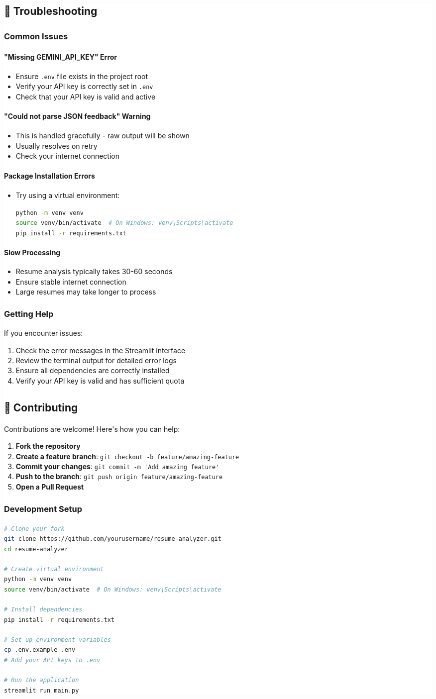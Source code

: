 ## 🐛 Troubleshooting

### Common Issues

#### **"Missing GEMINI_API_KEY" Error**
- Ensure `.env` file exists in the project root
- Verify your API key is correctly set in `.env`
- Check that your API key is valid and active

#### **"Could not parse JSON feedback" Warning**
- This is handled gracefully - raw output will be shown
- Usually resolves on retry
- Check your internet connection

#### **Package Installation Errors**
- Try using a virtual environment:
  ```bash
  python -m venv venv
  source venv/bin/activate  # On Windows: venv\Scripts\activate
  pip install -r requirements.txt
  ```

#### **Slow Processing**
- Resume analysis typically takes 30-60 seconds
- Ensure stable internet connection
- Large resumes may take longer to process

### **Getting Help**
If you encounter issues:
1. Check the error messages in the Streamlit interface
2. Review the terminal output for detailed error logs
3. Ensure all dependencies are correctly installed
4. Verify your API key is valid and has sufficient quota

## 🤝 Contributing

Contributions are welcome! Here's how you can help:

1. **Fork the repository**
2. **Create a feature branch**: `git checkout -b feature/amazing-feature`
3. **Commit your changes**: `git commit -m 'Add amazing feature'`
4. **Push to the branch**: `git push origin feature/amazing-feature`
5. **Open a Pull Request**

### Development Setup
```bash
# Clone your fork
git clone https://github.com/yourusername/resume-analyzer.git
cd resume-analyzer

# Create virtual environment
python -m venv venv
source venv/bin/activate  # On Windows: venv\Scripts\activate

# Install dependencies
pip install -r requirements.txt

# Set up environment variables
cp .env.example .env
# Add your API keys to .env

# Run the application
streamlit run main.py
```